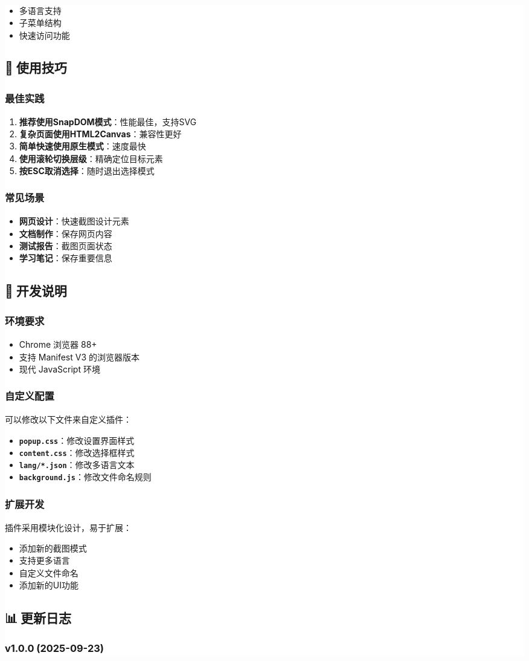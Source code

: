 - 多语言支持
- 子菜单结构
- 快速访问功能

## 📝 使用技巧

### 最佳实践

1. **推荐使用SnapDOM模式**：性能最佳，支持SVG
2. **复杂页面使用HTML2Canvas**：兼容性更好
3. **简单快速使用原生模式**：速度最快
4. **使用滚轮切换层级**：精确定位目标元素
5. **按ESC取消选择**：随时退出选择模式

### 常见场景

- **网页设计**：快速截图设计元素
- **文档制作**：保存网页内容
- **测试报告**：截图页面状态
- **学习笔记**：保存重要信息

## 🔧 开发说明

### 环境要求

- Chrome 浏览器 88+
- 支持 Manifest V3 的浏览器版本
- 现代 JavaScript 环境

### 自定义配置

可以修改以下文件来自定义插件：

- **`popup.css`**：修改设置界面样式
- **`content.css`**：修改选择框样式
- **`lang/*.json`**：修改多语言文本
- **`background.js`**：修改文件命名规则

### 扩展开发

插件采用模块化设计，易于扩展：

- 添加新的截图模式
- 支持更多语言
- 自定义文件命名
- 添加新的UI功能

## 📊 更新日志

### v1.0.0 (2025-09-23)
